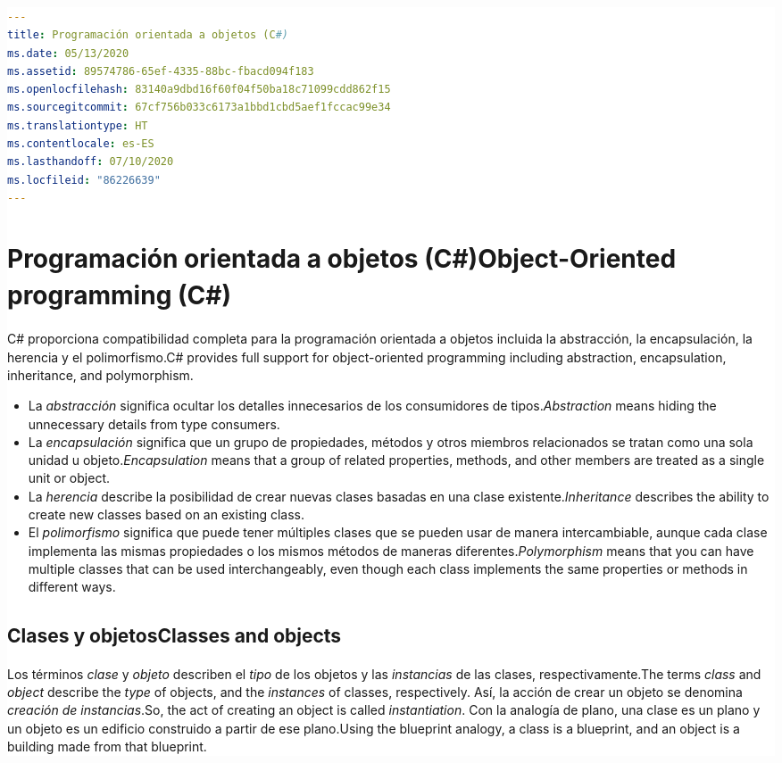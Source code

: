 ```yaml
---
title: Programación orientada a objetos (C#)
ms.date: 05/13/2020
ms.assetid: 89574786-65ef-4335-88bc-fbacd094f183
ms.openlocfilehash: 83140a9dbd16f60f04f50ba18c71099cdd862f15
ms.sourcegitcommit: 67cf756b033c6173a1bbd1cbd5aef1fccac99e34
ms.translationtype: HT
ms.contentlocale: es-ES
ms.lasthandoff: 07/10/2020
ms.locfileid: "86226639"
---
```

# <a name="object-oriented-programming-c"></a><span data-ttu-id="f54b8-102">Programación orientada a objetos (C#)</span><span class="sxs-lookup"><span data-stu-id="f54b8-102">Object-Oriented programming (C#)</span></span>

<span data-ttu-id="f54b8-103">C# proporciona compatibilidad completa para la programación orientada a objetos incluida la abstracción, la encapsulación, la herencia y el polimorfismo.</span><span class="sxs-lookup"><span data-stu-id="f54b8-103">C# provides full support for object-oriented programming including abstraction, encapsulation, inheritance, and polymorphism.</span></span>

- <span data-ttu-id="f54b8-104">La *abstracción* significa ocultar los detalles innecesarios de los consumidores de tipos.</span><span class="sxs-lookup"><span data-stu-id="f54b8-104">*Abstraction* means hiding the unnecessary details from type consumers.</span></span>
- <span data-ttu-id="f54b8-105">La *encapsulación* significa que un grupo de propiedades, métodos y otros miembros relacionados se tratan como una sola unidad u objeto.</span><span class="sxs-lookup"><span data-stu-id="f54b8-105">*Encapsulation* means that a group of related properties, methods, and other members are treated as a single unit or object.</span></span>
- <span data-ttu-id="f54b8-106">La *herencia* describe la posibilidad de crear nuevas clases basadas en una clase existente.</span><span class="sxs-lookup"><span data-stu-id="f54b8-106">*Inheritance* describes the ability to create new classes based on an existing class.</span></span>
- <span data-ttu-id="f54b8-107">El *polimorfismo* significa que puede tener múltiples clases que se pueden usar de manera intercambiable, aunque cada clase implementa las mismas propiedades o los mismos métodos de maneras diferentes.</span><span class="sxs-lookup"><span data-stu-id="f54b8-107">*Polymorphism* means that you can have multiple classes that can be used interchangeably, even though each class implements the same properties or methods in different ways.</span></span>

## <a name="classes-and-objects"></a><span data-ttu-id="f54b8-108">Clases y objetos</span><span class="sxs-lookup"><span data-stu-id="f54b8-108">Classes and objects</span></span>

<span data-ttu-id="f54b8-109">Los términos *clase* y *objeto* describen el *tipo* de los objetos y las *instancias* de las clases, respectivamente.</span><span class="sxs-lookup"><span data-stu-id="f54b8-109">The terms *class* and *object* describe the *type* of objects, and the *instances* of classes, respectively.</span></span> <span data-ttu-id="f54b8-110">Así, la acción de crear un objeto se denomina *creación de instancias*.</span><span class="sxs-lookup"><span data-stu-id="f54b8-110">So, the act of creating an object is called *instantiation*.</span></span> <span data-ttu-id="f54b8-111">Con la analogía de plano, una clase es un plano y un objeto es un edificio construido a partir de ese plano.</span><span class="sxs-lookup"><span data-stu-id="f54b8-111">Using the blueprint analogy, a class is a blueprint, and an object is a building made from that blueprint.</span></span>
